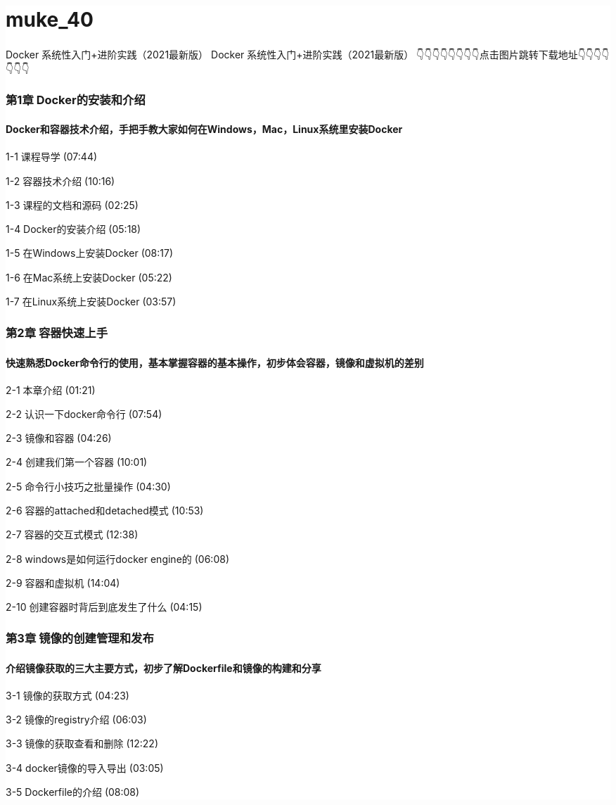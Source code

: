 # muke_40
Docker 系统性入门+进阶实践（2021最新版）
Docker 系统性入门+进阶实践（2021最新版）
👇👇👇👇👇👇👇👇点击图片跳转下载地址👇👇👇👇👇👇👇
### 第1章 Docker的安装和介绍 

#### Docker和容器技术介绍，手把手教大家如何在Windows，Mac，Linux系统里安装Docker
1-1 课程导学 (07:44)

1-2 容器技术介绍 (10:16)

1-3 课程的文档和源码 (02:25)

1-4 Docker的安装介绍 (05:18)

1-5 在Windows上安装Docker (08:17)

1-6 在Mac系统上安装Docker (05:22)

1-7 在Linux系统上安装Docker (03:57)


### 第2章 容器快速上手

#### 快速熟悉Docker命令行的使用，基本掌握容器的基本操作，初步体会容器，镜像和虚拟机的差别
2-1 本章介绍 (01:21)

2-2 认识一下docker命令行 (07:54)

2-3 镜像和容器 (04:26)

2-4 创建我们第一个容器 (10:01)

2-5 命令行小技巧之批量操作 (04:30)

2-6 容器的attached和detached模式 (10:53)

2-7 容器的交互式模式 (12:38)

2-8 windows是如何运行docker engine的 (06:08)

2-9 容器和虚拟机 (14:04)

2-10 创建容器时背后到底发生了什么 (04:15)


### 第3章 镜像的创建管理和发布

#### 介绍镜像获取的三大主要方式，初步了解Dockerfile和镜像的构建和分享
3-1 镜像的获取方式 (04:23)

3-2 镜像的registry介绍 (06:03)

3-3 镜像的获取查看和删除 (12:22)

3-4 docker镜像的导入导出 (03:05)

3-5 Dockerfile的介绍 (08:08)
